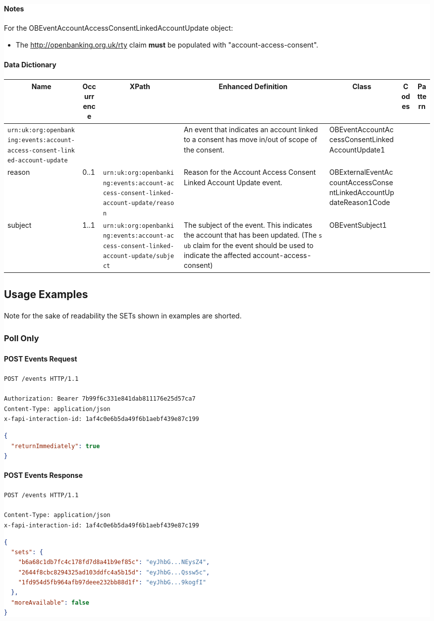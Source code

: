 #### Notes

For the OBEventAccountAccessConsentLinkedAccountUpdate object: 

- The http://openbanking.org.uk/rty claim **must** be populated with "account-access-consent".

#### Data Dictionary

| Name |Occurrence |XPath |Enhanced Definition |Class |Codes |Pattern |
| --- |--- |--- |--- |--- |--- |--- |
| `urn:uk:org:openbanking:events:account-access-consent-linked-account-update` | | |An event that indicates an account linked to a consent has move in/out of scope of the consent. |OBEventAccountAccessConsentLinkedAccountUpdate1 | | |
| reason |0..1 |`urn:uk:org:openbanking:events:account-access-consent-linked-account-update/reason` |Reason for the Account Access Consent Linked Account Update event. |OBExternalEventAccountAccessConsentLinkedAccountUpdateReason1Code | | |
| subject |1..1 |`urn:uk:org:openbanking:events:account-access-consent-linked-account-update/subject` |The subject of the event. This indicates the account that has been updated. (The `sub` claim for the event should be used to indicate the affected account-access-consent) |OBEventSubject1 | | |

## Usage Examples

Note for the sake of readability the SETs shown in examples are shorted.

### Poll Only

#### POST Events Request

```
POST /events HTTP/1.1

Authorization: Bearer 7b99f6c331e841dab811176e25d57ca7
Content-Type: application/json
x-fapi-interaction-id: 1af4c0e6b5da49f6b1aebf439e87c199
```

```json 
{
  "returnImmediately": true
}
```

#### POST Events Response

```
POST /events HTTP/1.1

Content-Type: application/json
x-fapi-interaction-id: 1af4c0e6b5da49f6b1aebf439e87c199
```

```json
{
  "sets": {
    "b6a68c1db7fc4c178fd7d8a41b9ef85c": "eyJhbG...NEysZ4",
    "2644f8cbc8294325ad103ddfc4a5b15d": "eyJhbG...Qssw5c",
    "1fd954d5fb964afb97deee232bb88d1f": "eyJhbG...9kogfI"
  },
  "moreAvailable": false
}
```
